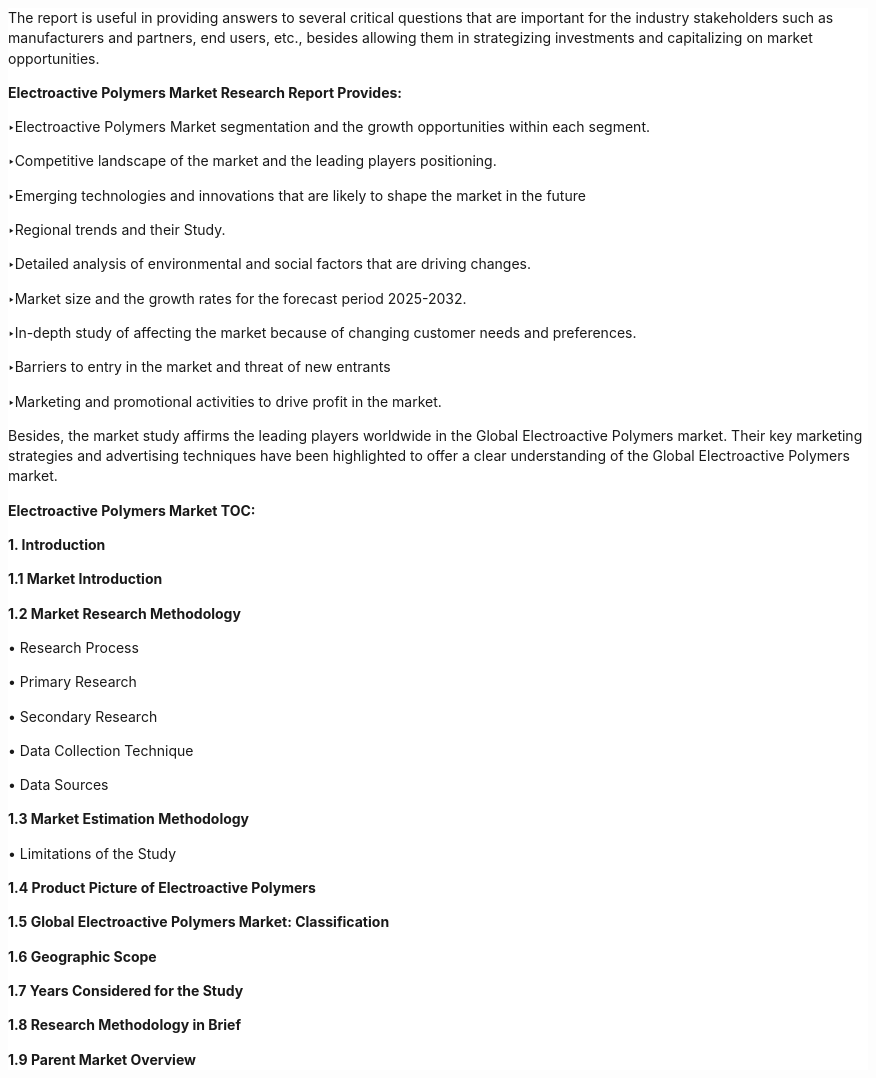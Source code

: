 The report is useful in providing answers to several critical questions that are important for the industry stakeholders such as manufacturers and partners, end users, etc., besides allowing them in strategizing investments and capitalizing on market opportunities.

<strong>Electroactive Polymers Market Research Report Provides:</strong>

<strong>‣</strong>Electroactive Polymers Market segmentation and the growth opportunities within each segment.

<strong>‣</strong>Competitive landscape of the market and the leading players positioning.

<strong>‣</strong>Emerging technologies and innovations that are likely to shape the market in the future

<strong>‣</strong>Regional trends and their Study.

<strong>‣</strong>Detailed analysis of environmental and social factors that are driving changes.

<strong>‣</strong>Market size and the growth rates for the forecast period 2025-2032.

<strong>‣</strong>In-depth study of affecting the market because of changing customer needs and preferences.

<strong>‣</strong>Barriers to entry in the market and threat of new entrants

<strong>‣</strong>Marketing and promotional activities to drive profit in the market.

Besides, the market study affirms the leading players worldwide in the Global Electroactive Polymers market. Their key marketing strategies and advertising techniques have been highlighted to offer a clear understanding of the Global Electroactive Polymers market.

<strong>Electroactive Polymers Market TOC:</strong>

<strong>1. Introduction</strong>

<strong>1.1 Market Introduction</strong>

<strong>1.2 Market Research Methodology</strong>

• Research Process

• Primary Research

• Secondary Research

• Data Collection Technique

• Data Sources

<strong>1.3 Market Estimation Methodology</strong>

• Limitations of the Study

<strong>1.4 Product Picture of Electroactive Polymers</strong>

<strong>1.5 Global Electroactive Polymers Market: Classification</strong>

<strong>1.6 Geographic Scope</strong>

<strong>1.7 Years Considered for the Study</strong>

<strong>1.8 Research Methodology in Brief</strong>

<strong>1.9 Parent Market Overview</strong>
